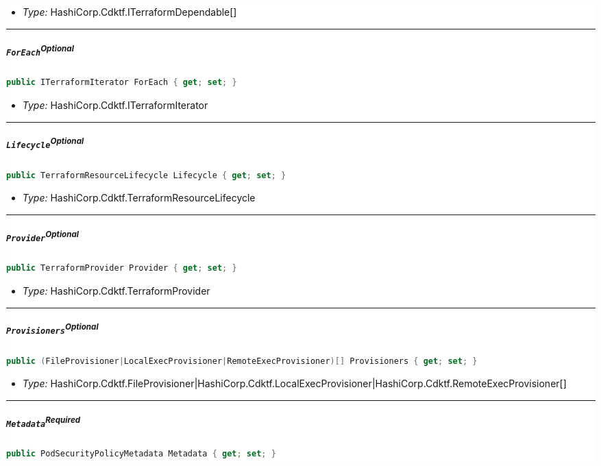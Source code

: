 - *Type:* HashiCorp.Cdktf.ITerraformDependable[]

---

##### `ForEach`<sup>Optional</sup> <a name="ForEach" id="@cdktf/provider-kubernetes.podSecurityPolicy.PodSecurityPolicyConfig.property.forEach"></a>

```csharp
public ITerraformIterator ForEach { get; set; }
```

- *Type:* HashiCorp.Cdktf.ITerraformIterator

---

##### `Lifecycle`<sup>Optional</sup> <a name="Lifecycle" id="@cdktf/provider-kubernetes.podSecurityPolicy.PodSecurityPolicyConfig.property.lifecycle"></a>

```csharp
public TerraformResourceLifecycle Lifecycle { get; set; }
```

- *Type:* HashiCorp.Cdktf.TerraformResourceLifecycle

---

##### `Provider`<sup>Optional</sup> <a name="Provider" id="@cdktf/provider-kubernetes.podSecurityPolicy.PodSecurityPolicyConfig.property.provider"></a>

```csharp
public TerraformProvider Provider { get; set; }
```

- *Type:* HashiCorp.Cdktf.TerraformProvider

---

##### `Provisioners`<sup>Optional</sup> <a name="Provisioners" id="@cdktf/provider-kubernetes.podSecurityPolicy.PodSecurityPolicyConfig.property.provisioners"></a>

```csharp
public (FileProvisioner|LocalExecProvisioner|RemoteExecProvisioner)[] Provisioners { get; set; }
```

- *Type:* HashiCorp.Cdktf.FileProvisioner|HashiCorp.Cdktf.LocalExecProvisioner|HashiCorp.Cdktf.RemoteExecProvisioner[]

---

##### `Metadata`<sup>Required</sup> <a name="Metadata" id="@cdktf/provider-kubernetes.podSecurityPolicy.PodSecurityPolicyConfig.property.metadata"></a>

```csharp
public PodSecurityPolicyMetadata Metadata { get; set; }
```
